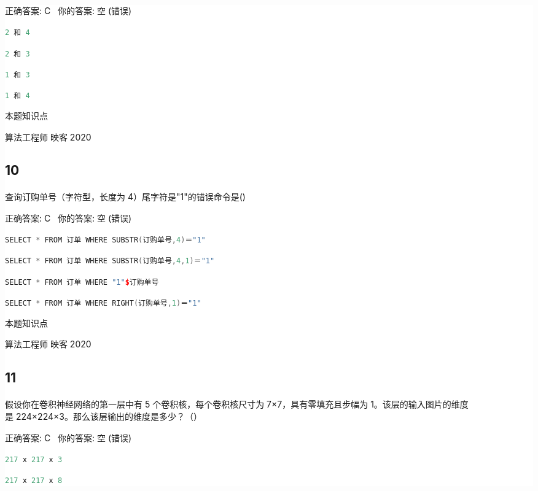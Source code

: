 正确答案: C   你的答案: 空 (错误)

```cpp
2 和 4
```

```cpp
2 和 3
```

```cpp
1 和 3
```

```cpp
1 和 4
```

本题知识点

算法工程师 映客 2020

## 10

查询订购单号（字符型，长度为 4）尾字符是"1"的错误命令是()

正确答案: C   你的答案: 空 (错误)

```cpp
SELECT * FROM 订单 WHERE SUBSTR(订购单号,4)＝"1"
```

```cpp
SELECT * FROM 订单 WHERE SUBSTR(订购单号,4,1)＝"1"
```

```cpp
SELECT * FROM 订单 WHERE "1"$订购单号
```

```cpp
SELECT * FROM 订单 WHERE RIGHT(订购单号,1)＝"1"
```

本题知识点

算法工程师 映客 2020

## 11

假设你在卷积神经网络的第一层中有 5 个卷积核，每个卷积核尺寸为 7×7，具有零填充且步幅为 1。该层的输入图片的维度是 224×224×3。那么该层输出的维度是多少？（）

正确答案: C   你的答案: 空 (错误)

```cpp
217 x 217 x 3
```

```cpp
217 x 217 x 8
```
